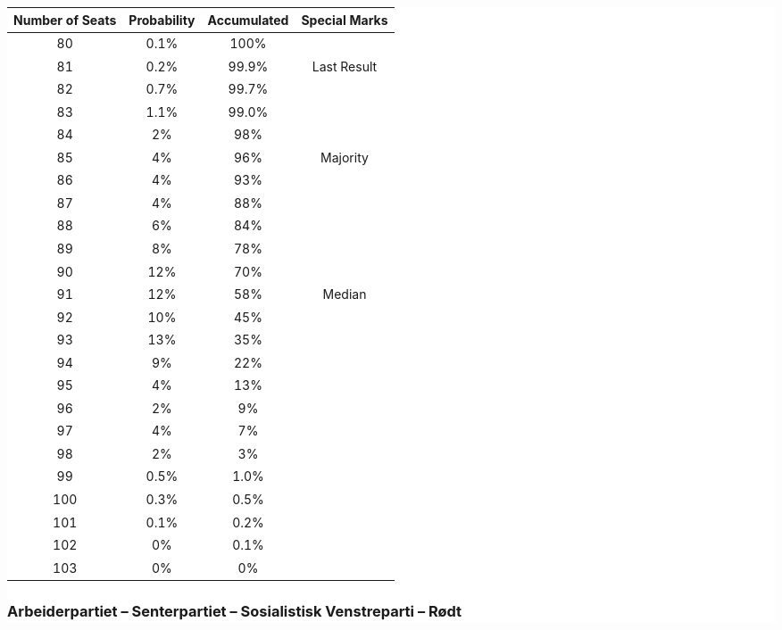 | Number of Seats | Probability | Accumulated | Special Marks |
|:---------------:|:-----------:|:-----------:|:-------------:|
| 80 | 0.1% | 100% |  |
| 81 | 0.2% | 99.9% | Last Result |
| 82 | 0.7% | 99.7% |  |
| 83 | 1.1% | 99.0% |  |
| 84 | 2% | 98% |  |
| 85 | 4% | 96% | Majority |
| 86 | 4% | 93% |  |
| 87 | 4% | 88% |  |
| 88 | 6% | 84% |  |
| 89 | 8% | 78% |  |
| 90 | 12% | 70% |  |
| 91 | 12% | 58% | Median |
| 92 | 10% | 45% |  |
| 93 | 13% | 35% |  |
| 94 | 9% | 22% |  |
| 95 | 4% | 13% |  |
| 96 | 2% | 9% |  |
| 97 | 4% | 7% |  |
| 98 | 2% | 3% |  |
| 99 | 0.5% | 1.0% |  |
| 100 | 0.3% | 0.5% |  |
| 101 | 0.1% | 0.2% |  |
| 102 | 0% | 0.1% |  |
| 103 | 0% | 0% |  |

### Arbeiderpartiet – Senterpartiet – Sosialistisk Venstreparti – Rødt
